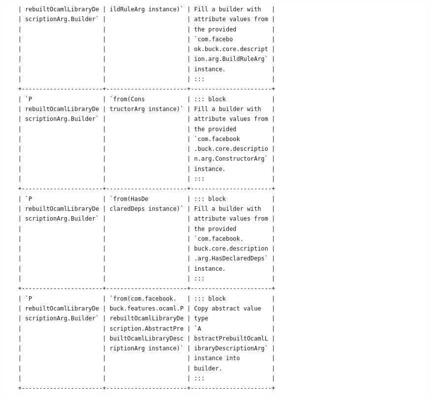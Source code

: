         | rebuiltOcamlLibraryDe | ildRuleArg instance)` | Fill a builder with   |
        | scriptionArg.Builder` |                       | attribute values from |
        |                       |                       | the provided          |
        |                       |                       | `com.facebo           |
        |                       |                       | ok.buck.core.descript |
        |                       |                       | ion.arg.BuildRuleArg` |
        |                       |                       | instance.             |
        |                       |                       | :::                   |
        +-----------------------+-----------------------+-----------------------+
        | `P                    | `from​(Cons            | ::: block             |
        | rebuiltOcamlLibraryDe | tructorArg instance)` | Fill a builder with   |
        | scriptionArg.Builder` |                       | attribute values from |
        |                       |                       | the provided          |
        |                       |                       | `com.facebook         |
        |                       |                       | .buck.core.descriptio |
        |                       |                       | n.arg.ConstructorArg` |
        |                       |                       | instance.             |
        |                       |                       | :::                   |
        +-----------------------+-----------------------+-----------------------+
        | `P                    | `from​(HasDe           | ::: block             |
        | rebuiltOcamlLibraryDe | claredDeps instance)` | Fill a builder with   |
        | scriptionArg.Builder` |                       | attribute values from |
        |                       |                       | the provided          |
        |                       |                       | `com.facebook.        |
        |                       |                       | buck.core.description |
        |                       |                       | .arg.HasDeclaredDeps` |
        |                       |                       | instance.             |
        |                       |                       | :::                   |
        +-----------------------+-----------------------+-----------------------+
        | `P                    | `from​(com.facebook.   | ::: block             |
        | rebuiltOcamlLibraryDe | buck.features.ocaml.P | Copy abstract value   |
        | scriptionArg.Builder` | rebuiltOcamlLibraryDe | type                  |
        |                       | scription.AbstractPre | `A                    |
        |                       | builtOcamlLibraryDesc | bstractPrebuiltOcamlL |
        |                       | riptionArg instance)` | ibraryDescriptionArg` |
        |                       |                       | instance into         |
        |                       |                       | builder.              |
        |                       |                       | :::                   |
        +-----------------------+-----------------------+-----------------------+